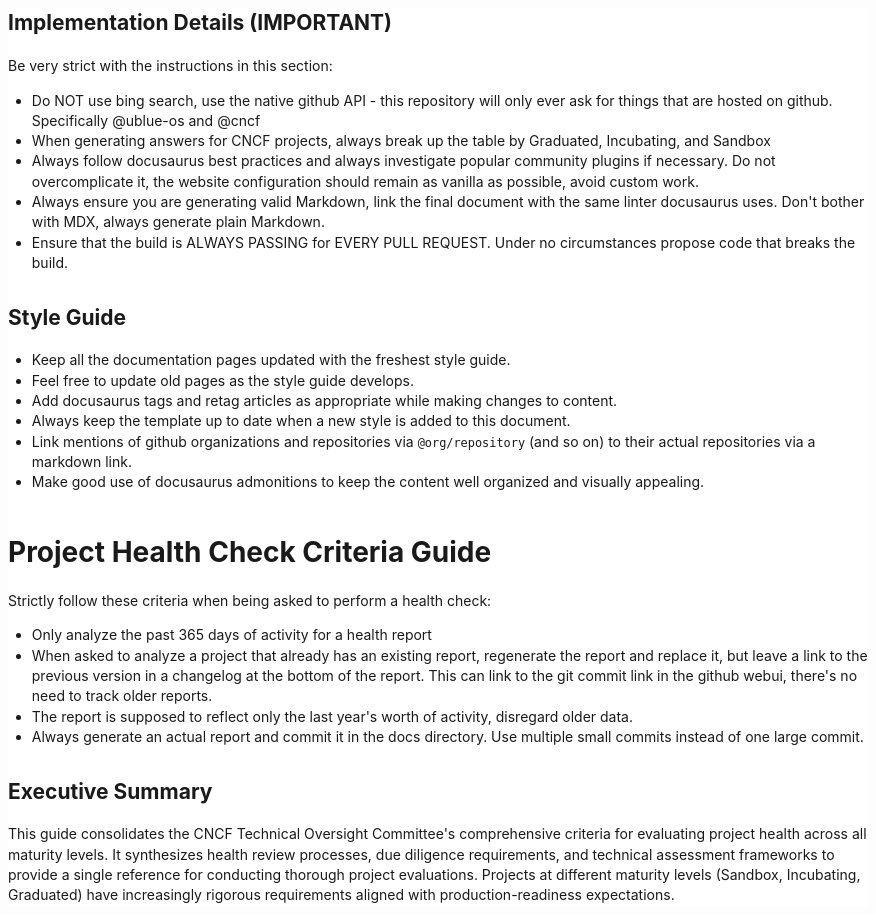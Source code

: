 ## Implementation Details (IMPORTANT)

Be very strict with the instructions in this section:

- Do NOT use bing search, use the native github API - this repository will only
  ever ask for things that are hosted on github. Specifically @ublue-os and
  @cncf
- When generating answers for CNCF projects, always break up the table by
  Graduated, Incubating, and Sandbox
- Always follow docusaurus best practices and always investigate popular
  community plugins if necessary. Do not overcomplicate it, the website
  configuration should remain as vanilla as possible, avoid custom work.
- Always ensure you are generating valid Markdown, link the final document with
  the same linter docusaurus uses. Don't bother with MDX, always generate plain
  Markdown.
- Ensure that the build is ALWAYS PASSING for EVERY PULL REQUEST. Under no
  circumstances propose code that breaks the build.

## Style Guide

- Keep all the documentation pages updated with the freshest style guide.
- Feel free to update old pages as the style guide develops.
- Add docusaurus tags and retag articles as appropriate while making changes to
  content.
- Always keep the template up to date when a new style is added to this
  document.
- Link mentions of github organizations and repositories via `@org/repository`
  (and so on) to their actual repositories via a markdown link.
- Make good use of docusaurus admonitions to keep the content well organized and
  visually appealing.

# Project Health Check Criteria Guide

Strictly follow these criteria when being asked to perform a health check:

- Only analyze the past 365 days of activity for a health report
- When asked to analyze a project that already has an existing report,
  regenerate the report and replace it, but leave a link to the previous version
  in a changelog at the bottom of the report. This can link to the git commit
  link in the github webui, there's no need to track older reports.
- The report is supposed to reflect only the last year's worth of activity,
  disregard older data.
- Always generate an actual report and commit it in the docs directory. Use
  multiple small commits instead of one large commit.

## Executive Summary

This guide consolidates the CNCF Technical Oversight Committee's comprehensive
criteria for evaluating project health across all maturity levels. It
synthesizes health review processes, due diligence requirements, and technical
assessment frameworks to provide a single reference for conducting thorough
project evaluations. Projects at different maturity levels (Sandbox, Incubating,
Graduated) have increasingly rigorous requirements aligned with
production-readiness expectations.
